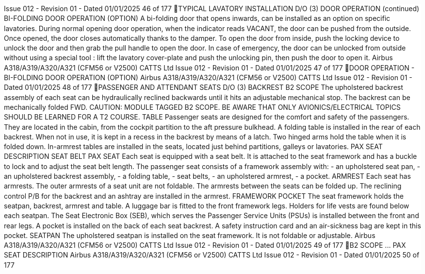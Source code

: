 Issue 012 - Revision 01 - Dated 01/01/2025 46 of 177
TYPICAL LAVATORY INSTALLATION D/O (3) DOOR OPERATION (continued)
BI-FOLDING DOOR OPERATION (OPTION) A bi-folding door that opens inwards,
can be installed as an option on specific lavatories. During normal
opening door operation, when the indicator reads VACANT, the door can be
pushed from the outside. Once opened, the door closes automatically
thanks to the damper. To open the door from inside, push the locking
device to unlock the door and then grab the pull handle to open the
door. In case of emergency, the door can be unlocked from outside
without using a special tool : lift the lavatory cover-plate and push
the unlocking pin, then push the door to open it.
Airbus A318/A319/A320/A321 (CFM56 or V2500)
CATTS Ltd
Issue 012 - Revision 01 - Dated 01/01/2025 47 of 177
DOOR OPERATION - BI-FOLDING DOOR OPERATION (OPTION)
Airbus A318/A319/A320/A321 (CFM56 or V2500)
CATTS Ltd
Issue 012 - Revision 01 - Dated 01/01/2025 48 of 177
PASSENGER AND ATTENDANT SEATS D/O (3) BACKREST
B2 SCOPE
The upholstered backrest assembly of each seat can be hydraulically
reclined backwards until it hits an adjustable mechanical stop. The
backrest can be mechanically folded FWD.
CAUTION: MODULE TAGGED B2 SCOPE. BE AWARE THAT ONLY AVIONICS/ELECTRICAL
TOPICS SHOULD BE LEARNED FOR A T2 COURSE.
TABLE
Passenger seats are designed for the comfort and safety of the
passengers. They are located in the cabin, from the cockpit partition to
the aft pressure bulkhead.
A folding table is installed in the rear of each backrest. When not in
use, it is kept in a recess in the backrest by means of a latch. Two
hinged arms hold the table when it is folded down. In-armrest tables are
installed in the seats, located just behind partitions, galleys or
lavatories.
PAX SEAT DESCRIPTION
SEAT BELT
PAX SEAT
Each seat is equipped with a seat belt. It is attached to the seat
framework and has a buckle to lock and to adjust the seat belt length.
The passenger seat consists of a framework assembly with: - an
upholstered seat pan, - an upholstered backrest assembly, - a folding
table, - seat belts, - an upholstered armrest, - a pocket.
ARMREST Each seat has armrests. The outer armrests of a seat unit are
not foldable. The armrests between the seats can be folded up. The
reclining control P/B for the backrest and an ashtray are installed in
the armrest.
FRAMEWORK
POCKET
The seat framework holds the seatpan, backrest, armrest and table. A
luggage bar is fitted to the front framework legs. Holders for life
vests are found below each seatpan. The Seat Electronic Box (SEB), which
serves the Passenger Service Units (PSUs) is installed between the front
and rear legs.
A pocket is installed on the back of each seat backrest. A safety
instruction card and an air-sickness bag are kept in this pocket.
SEATPAN The upholstered seatpan is installed on the seat framework. It
is not foldable or adjustable.
Airbus A318/A319/A320/A321 (CFM56 or V2500)
CATTS Ltd
Issue 012 - Revision 01 - Dated 01/01/2025 49 of 177
B2 SCOPE ... PAX SEAT DESCRIPTION
Airbus A318/A319/A320/A321 (CFM56 or V2500)
CATTS Ltd
Issue 012 - Revision 01 - Dated 01/01/2025 50 of 177